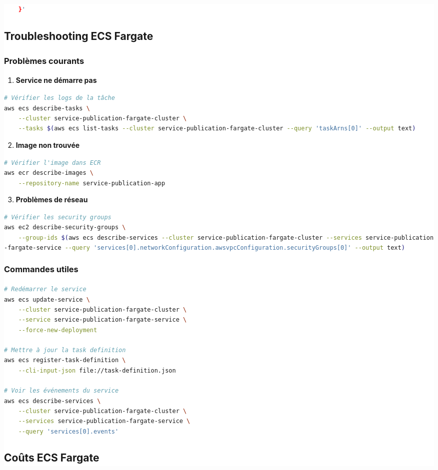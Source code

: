 ```bash
    }'
```

## Troubleshooting ECS Fargate

### Problèmes courants

1. **Service ne démarre pas**
```bash
# Vérifier les logs de la tâche
aws ecs describe-tasks \
    --cluster service-publication-fargate-cluster \
    --tasks $(aws ecs list-tasks --cluster service-publication-fargate-cluster --query 'taskArns[0]' --output text)
```

2. **Image non trouvée**
```bash
# Vérifier l'image dans ECR
aws ecr describe-images \
    --repository-name service-publication-app
```

3. **Problèmes de réseau**
```bash
# Vérifier les security groups
aws ec2 describe-security-groups \
    --group-ids $(aws ecs describe-services --cluster service-publication-fargate-cluster --services service-publication-fargate-service --query 'services[0].networkConfiguration.awsvpcConfiguration.securityGroups[0]' --output text)
```

### Commandes utiles
```bash
# Redémarrer le service
aws ecs update-service \
    --cluster service-publication-fargate-cluster \
    --service service-publication-fargate-service \
    --force-new-deployment

# Mettre à jour la task definition
aws ecs register-task-definition \
    --cli-input-json file://task-definition.json

# Voir les événements du service
aws ecs describe-services \
    --cluster service-publication-fargate-cluster \
    --services service-publication-fargate-service \
    --query 'services[0].events'
```

## Coûts ECS Fargate
